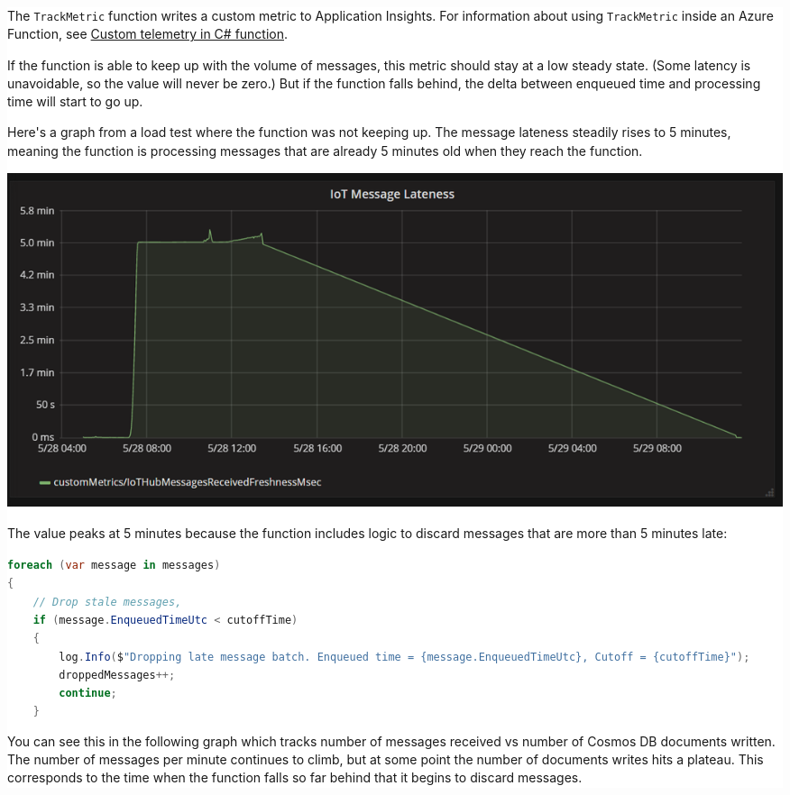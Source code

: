 The `TrackMetric` function writes a custom metric to Application Insights. For information about using `TrackMetric` inside an Azure Function, see [Custom telemetry in C# function](https://docs.microsoft.com/en-us/azure/azure-functions/functions-monitoring).

If the function is able to keep up with the volume of messages, this metric should stay at a low steady state. (Some latency is unavoidable, so the value will never be zero.) But if the function falls behind, the delta between enqueued time and processing time will start to go up.

Here's a graph from a load test where the function was not keeping up. The message lateness steadily rises to 5 minutes, meaning the function is processing messages that are already 5 minutes old when they reach the function. 

![](./_images/warm-path-message-lateness.png)
 
The value peaks at 5 minutes because the function includes logic to discard messages that are more than 5 minutes late:

```csharp
foreach (var message in messages)
{
    // Drop stale messages,
    if (message.EnqueuedTimeUtc < cutoffTime)
    {
        log.Info($"Dropping late message batch. Enqueued time = {message.EnqueuedTimeUtc}, Cutoff = {cutoffTime}");
        droppedMessages++;
        continue;
    }
```

You can see this in the following graph which tracks number of messages received vs number of Cosmos DB documents written. The number of messages per minute continues to climb, but at some point the number of documents writes hits a plateau. This corresponds to the time when the function falls so far behind that it begins to discard messages. 
 